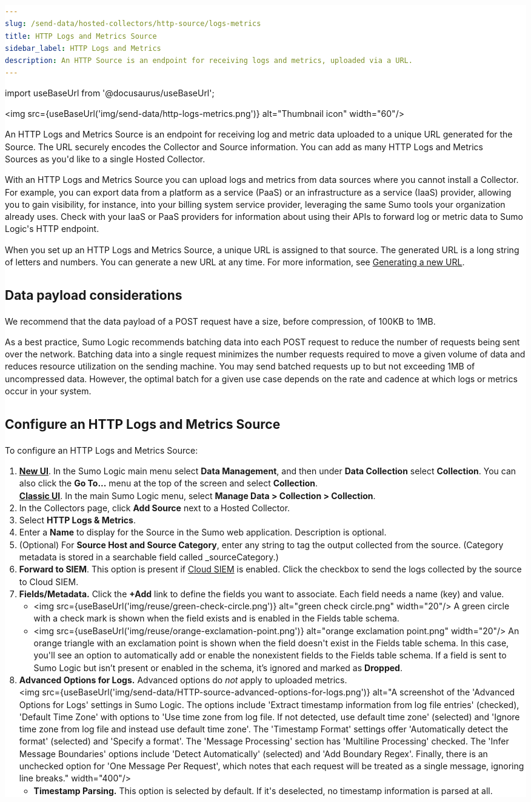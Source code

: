 ```yaml
---
slug: /send-data/hosted-collectors/http-source/logs-metrics
title: HTTP Logs and Metrics Source
sidebar_label: HTTP Logs and Metrics
description: An HTTP Source is an endpoint for receiving logs and metrics, uploaded via a URL.
---
```


import useBaseUrl from '@docusaurus/useBaseUrl';

<img src={useBaseUrl('img/send-data/http-logs-metrics.png')} alt="Thumbnail icon" width="60"/>

An HTTP Logs and Metrics Source is an endpoint for receiving log and metric data uploaded to a unique URL generated for the Source. The URL securely encodes the Collector and Source information. You can add as many HTTP Logs and Metrics Sources as you'd like to a single Hosted Collector.

With an HTTP Logs and Metrics Source you can upload logs and metrics from data sources where you cannot install a Collector. For example, you can export data from a platform as a service (PaaS) or an infrastructure as a service (IaaS) provider, allowing you to gain visibility, for instance, into your billing system service provider, leveraging the same Sumo tools your organization already uses. Check with your IaaS or PaaS providers for information about using their APIs to forward log or metric data to Sumo Logic's HTTP endpoint.

When you set up an HTTP Logs and Metrics Source, a unique URL is assigned to that source. The generated URL is a long string of letters and numbers. You can generate a new URL at any time. For more information, see [Generating a new URL](../generate-new-url.md).

## Data payload considerations

We recommend that the data payload of a POST request have a size, before compression, of 100KB to 1MB.

As a best practice, Sumo Logic recommends batching data into each POST request to reduce the number of requests being sent over the network. Batching data into a single request minimizes the number requests required to move a given volume of data and reduces resource utilization on the sending machine. You may send batched requests up to but not exceeding 1MB of uncompressed data. However, the optimal batch for a given use case depends on the rate and cadence at which logs or metrics occur in your system.

## Configure an HTTP Logs and Metrics Source

To configure an HTTP Logs and Metrics Source:

1. [**New UI**](/docs/get-started/sumo-logic-ui). In the Sumo Logic main menu select **Data Management**, and then under **Data Collection** select **Collection**. You can also click the **Go To...** menu at the top of the screen and select **Collection**.  <br/>[**Classic UI**](/docs/get-started/sumo-logic-ui-classic). In the main Sumo Logic menu, select **Manage Data > Collection > Collection**.
1. In the Collectors page, click **Add Source** next to a Hosted Collector.
1. Select **HTTP Logs & Metrics**. 
1. Enter a **Name** to display for the Source in the Sumo web application. Description is optional.
1. (Optional) For **Source Host **and** Source Category**, enter any string to tag the output collected from the source. (Category metadata is stored in a searchable field called _sourceCategory.)
1. **Forward to SIEM**. This option is present if [Cloud SIEM](/docs/cse/) is enabled. Click the checkbox to send the logs collected by the source to Cloud SIEM.
1. **Fields/Metadata.** Click the **+Add** link to define the fields you want to associate. Each field needs a name (key) and value.
   * <img src={useBaseUrl('img/reuse/green-check-circle.png')} alt="green check circle.png" width="20"/> A green circle with a check mark is shown when the field exists and is enabled in the Fields table schema.
   * <img src={useBaseUrl('img/reuse/orange-exclamation-point.png')} alt="orange exclamation point.png" width="20"/> An orange triangle with an exclamation point is shown when the field doesn't exist in the Fields table schema. In this case, you'll see an option to automatically add or enable the nonexistent fields to the Fields table schema. If a field is sent to Sumo Logic but isn’t present or enabled in the schema, it’s ignored and marked as **Dropped**.
1. **Advanced Options for Logs.** Advanced options do *not* apply to uploaded metrics.<br/><img src={useBaseUrl('img/send-data/HTTP-source-advanced-options-for-logs.png')} alt="A screenshot of the 'Advanced Options for Logs' settings in Sumo Logic. The options include 'Extract timestamp information from log file entries' (checked), 'Default Time Zone' with options to 'Use time zone from log file. If not detected, use default time zone' (selected) and 'Ignore time zone from log file and instead use default time zone'. The 'Timestamp Format' settings offer 'Automatically detect the format' (selected) and 'Specify a format'. The 'Message Processing' section has 'Multiline Processing' checked. The 'Infer Message Boundaries' options include 'Detect Automatically' (selected) and 'Add Boundary Regex'. Finally, there is an unchecked option for 'One Message Per Request', which notes that each request will be treated as a single message, ignoring line breaks." width="400"/>
   * **Timestamp Parsing.** This option is selected by default. If it's deselected, no timestamp information is parsed at all.